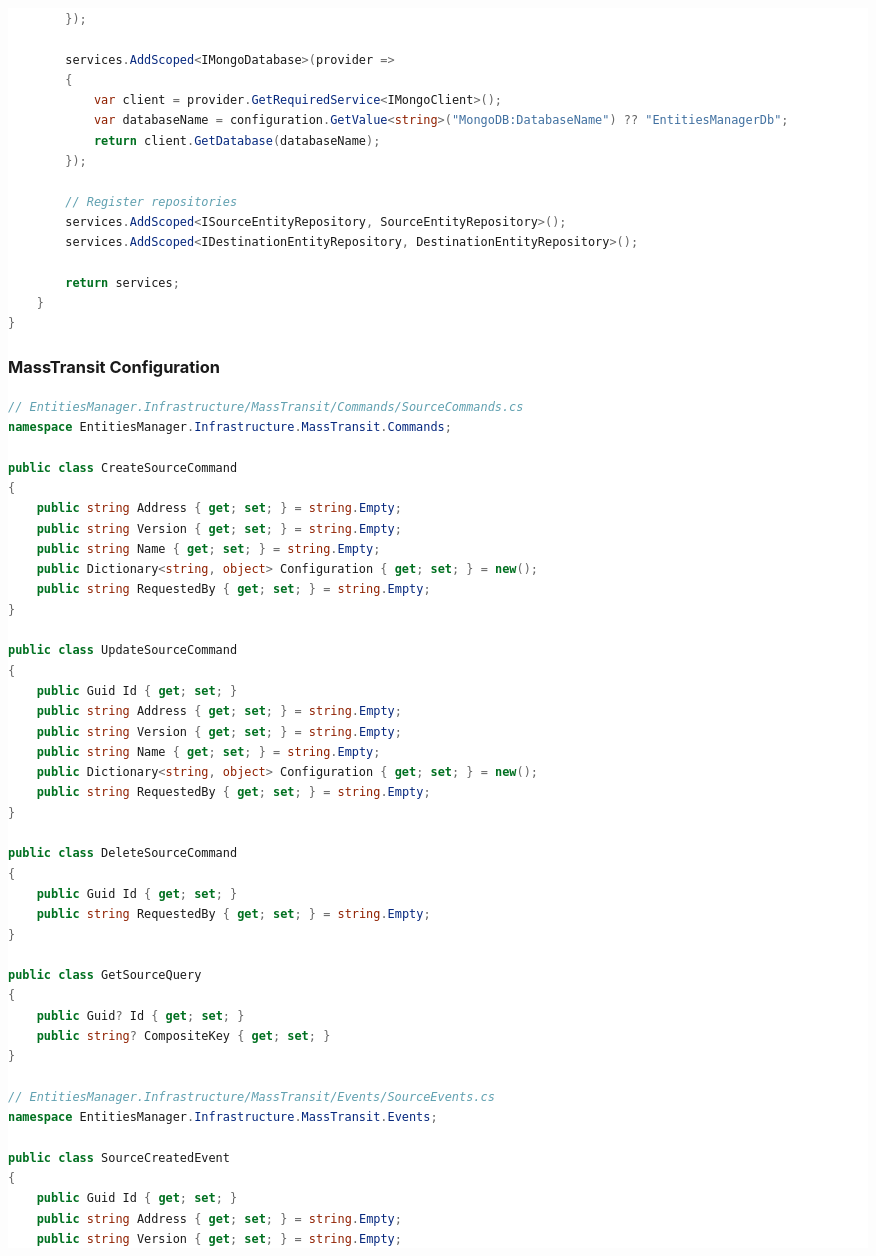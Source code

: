 ```csharp
        });

        services.AddScoped<IMongoDatabase>(provider =>
        {
            var client = provider.GetRequiredService<IMongoClient>();
            var databaseName = configuration.GetValue<string>("MongoDB:DatabaseName") ?? "EntitiesManagerDb";
            return client.GetDatabase(databaseName);
        });

        // Register repositories
        services.AddScoped<ISourceEntityRepository, SourceEntityRepository>();
        services.AddScoped<IDestinationEntityRepository, DestinationEntityRepository>();

        return services;
    }
}
```

### MassTransit Configuration
```csharp
// EntitiesManager.Infrastructure/MassTransit/Commands/SourceCommands.cs
namespace EntitiesManager.Infrastructure.MassTransit.Commands;

public class CreateSourceCommand
{
    public string Address { get; set; } = string.Empty;
    public string Version { get; set; } = string.Empty;
    public string Name { get; set; } = string.Empty;
    public Dictionary<string, object> Configuration { get; set; } = new();
    public string RequestedBy { get; set; } = string.Empty;
}

public class UpdateSourceCommand
{
    public Guid Id { get; set; }
    public string Address { get; set; } = string.Empty;
    public string Version { get; set; } = string.Empty;
    public string Name { get; set; } = string.Empty;
    public Dictionary<string, object> Configuration { get; set; } = new();
    public string RequestedBy { get; set; } = string.Empty;
}

public class DeleteSourceCommand
{
    public Guid Id { get; set; }
    public string RequestedBy { get; set; } = string.Empty;
}

public class GetSourceQuery
{
    public Guid? Id { get; set; }
    public string? CompositeKey { get; set; }
}

// EntitiesManager.Infrastructure/MassTransit/Events/SourceEvents.cs
namespace EntitiesManager.Infrastructure.MassTransit.Events;

public class SourceCreatedEvent
{
    public Guid Id { get; set; }
    public string Address { get; set; } = string.Empty;
    public string Version { get; set; } = string.Empty;
```